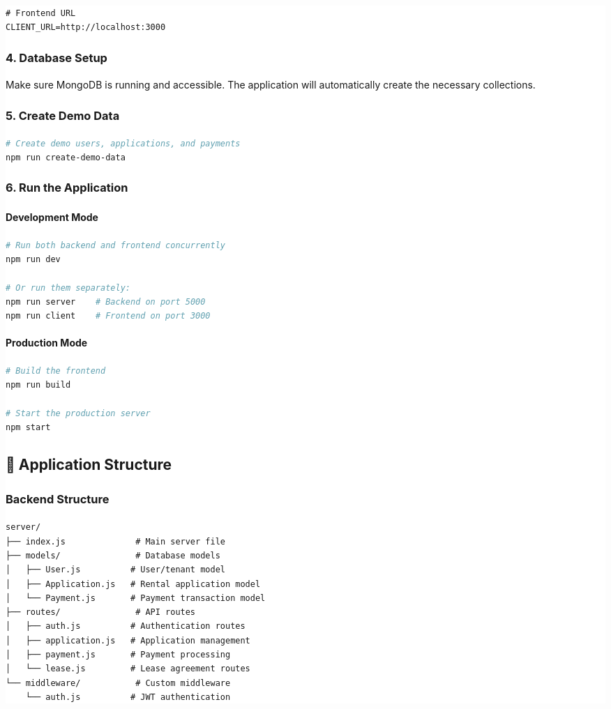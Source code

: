```env
# Frontend URL
CLIENT_URL=http://localhost:3000
```

### 4. Database Setup
Make sure MongoDB is running and accessible. The application will automatically create the necessary collections.

### 5. Create Demo Data
```bash
# Create demo users, applications, and payments
npm run create-demo-data
```

### 6. Run the Application

#### Development Mode
```bash
# Run both backend and frontend concurrently
npm run dev

# Or run them separately:
npm run server    # Backend on port 5000
npm run client    # Frontend on port 3000
```

#### Production Mode
```bash
# Build the frontend
npm run build

# Start the production server
npm start
```

## 📱 Application Structure

### Backend Structure
```
server/
├── index.js              # Main server file
├── models/               # Database models
│   ├── User.js          # User/tenant model
│   ├── Application.js   # Rental application model
│   └── Payment.js       # Payment transaction model
├── routes/               # API routes
│   ├── auth.js          # Authentication routes
│   ├── application.js   # Application management
│   ├── payment.js       # Payment processing
│   └── lease.js         # Lease agreement routes
└── middleware/           # Custom middleware
    └── auth.js          # JWT authentication
```
